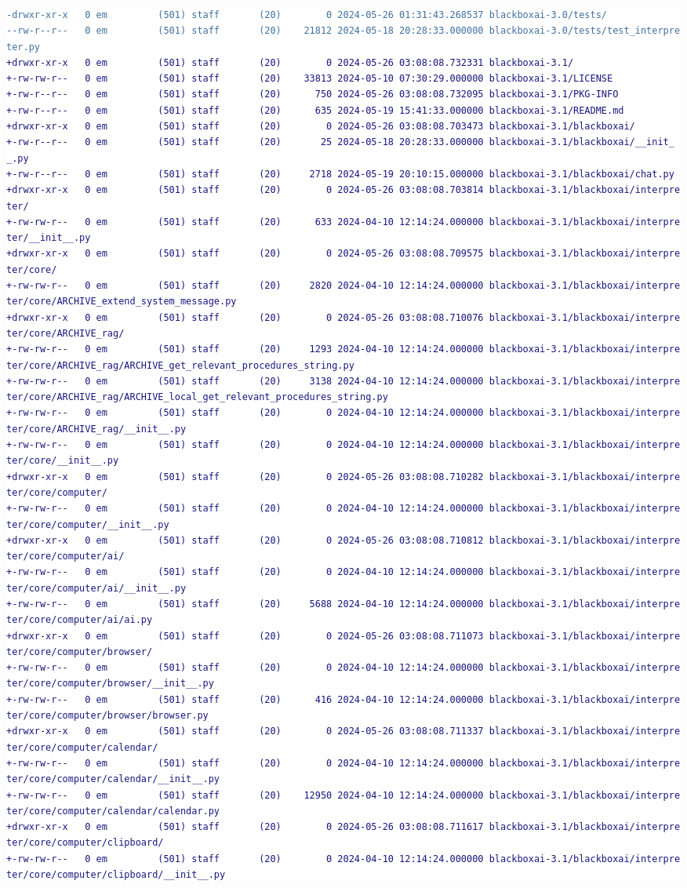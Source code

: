 ```diff
-drwxr-xr-x   0 em         (501) staff       (20)        0 2024-05-26 01:31:43.268537 blackboxai-3.0/tests/
--rw-r--r--   0 em         (501) staff       (20)    21812 2024-05-18 20:28:33.000000 blackboxai-3.0/tests/test_interpreter.py
+drwxr-xr-x   0 em         (501) staff       (20)        0 2024-05-26 03:08:08.732331 blackboxai-3.1/
+-rw-rw-r--   0 em         (501) staff       (20)    33813 2024-05-10 07:30:29.000000 blackboxai-3.1/LICENSE
+-rw-r--r--   0 em         (501) staff       (20)      750 2024-05-26 03:08:08.732095 blackboxai-3.1/PKG-INFO
+-rw-r--r--   0 em         (501) staff       (20)      635 2024-05-19 15:41:33.000000 blackboxai-3.1/README.md
+drwxr-xr-x   0 em         (501) staff       (20)        0 2024-05-26 03:08:08.703473 blackboxai-3.1/blackboxai/
+-rw-r--r--   0 em         (501) staff       (20)       25 2024-05-18 20:28:33.000000 blackboxai-3.1/blackboxai/__init__.py
+-rw-r--r--   0 em         (501) staff       (20)     2718 2024-05-19 20:10:15.000000 blackboxai-3.1/blackboxai/chat.py
+drwxr-xr-x   0 em         (501) staff       (20)        0 2024-05-26 03:08:08.703814 blackboxai-3.1/blackboxai/interpreter/
+-rw-rw-r--   0 em         (501) staff       (20)      633 2024-04-10 12:14:24.000000 blackboxai-3.1/blackboxai/interpreter/__init__.py
+drwxr-xr-x   0 em         (501) staff       (20)        0 2024-05-26 03:08:08.709575 blackboxai-3.1/blackboxai/interpreter/core/
+-rw-rw-r--   0 em         (501) staff       (20)     2820 2024-04-10 12:14:24.000000 blackboxai-3.1/blackboxai/interpreter/core/ARCHIVE_extend_system_message.py
+drwxr-xr-x   0 em         (501) staff       (20)        0 2024-05-26 03:08:08.710076 blackboxai-3.1/blackboxai/interpreter/core/ARCHIVE_rag/
+-rw-rw-r--   0 em         (501) staff       (20)     1293 2024-04-10 12:14:24.000000 blackboxai-3.1/blackboxai/interpreter/core/ARCHIVE_rag/ARCHIVE_get_relevant_procedures_string.py
+-rw-rw-r--   0 em         (501) staff       (20)     3138 2024-04-10 12:14:24.000000 blackboxai-3.1/blackboxai/interpreter/core/ARCHIVE_rag/ARCHIVE_local_get_relevant_procedures_string.py
+-rw-rw-r--   0 em         (501) staff       (20)        0 2024-04-10 12:14:24.000000 blackboxai-3.1/blackboxai/interpreter/core/ARCHIVE_rag/__init__.py
+-rw-rw-r--   0 em         (501) staff       (20)        0 2024-04-10 12:14:24.000000 blackboxai-3.1/blackboxai/interpreter/core/__init__.py
+drwxr-xr-x   0 em         (501) staff       (20)        0 2024-05-26 03:08:08.710282 blackboxai-3.1/blackboxai/interpreter/core/computer/
+-rw-rw-r--   0 em         (501) staff       (20)        0 2024-04-10 12:14:24.000000 blackboxai-3.1/blackboxai/interpreter/core/computer/__init__.py
+drwxr-xr-x   0 em         (501) staff       (20)        0 2024-05-26 03:08:08.710812 blackboxai-3.1/blackboxai/interpreter/core/computer/ai/
+-rw-rw-r--   0 em         (501) staff       (20)        0 2024-04-10 12:14:24.000000 blackboxai-3.1/blackboxai/interpreter/core/computer/ai/__init__.py
+-rw-rw-r--   0 em         (501) staff       (20)     5688 2024-04-10 12:14:24.000000 blackboxai-3.1/blackboxai/interpreter/core/computer/ai/ai.py
+drwxr-xr-x   0 em         (501) staff       (20)        0 2024-05-26 03:08:08.711073 blackboxai-3.1/blackboxai/interpreter/core/computer/browser/
+-rw-rw-r--   0 em         (501) staff       (20)        0 2024-04-10 12:14:24.000000 blackboxai-3.1/blackboxai/interpreter/core/computer/browser/__init__.py
+-rw-rw-r--   0 em         (501) staff       (20)      416 2024-04-10 12:14:24.000000 blackboxai-3.1/blackboxai/interpreter/core/computer/browser/browser.py
+drwxr-xr-x   0 em         (501) staff       (20)        0 2024-05-26 03:08:08.711337 blackboxai-3.1/blackboxai/interpreter/core/computer/calendar/
+-rw-rw-r--   0 em         (501) staff       (20)        0 2024-04-10 12:14:24.000000 blackboxai-3.1/blackboxai/interpreter/core/computer/calendar/__init__.py
+-rw-rw-r--   0 em         (501) staff       (20)    12950 2024-04-10 12:14:24.000000 blackboxai-3.1/blackboxai/interpreter/core/computer/calendar/calendar.py
+drwxr-xr-x   0 em         (501) staff       (20)        0 2024-05-26 03:08:08.711617 blackboxai-3.1/blackboxai/interpreter/core/computer/clipboard/
+-rw-rw-r--   0 em         (501) staff       (20)        0 2024-04-10 12:14:24.000000 blackboxai-3.1/blackboxai/interpreter/core/computer/clipboard/__init__.py
```